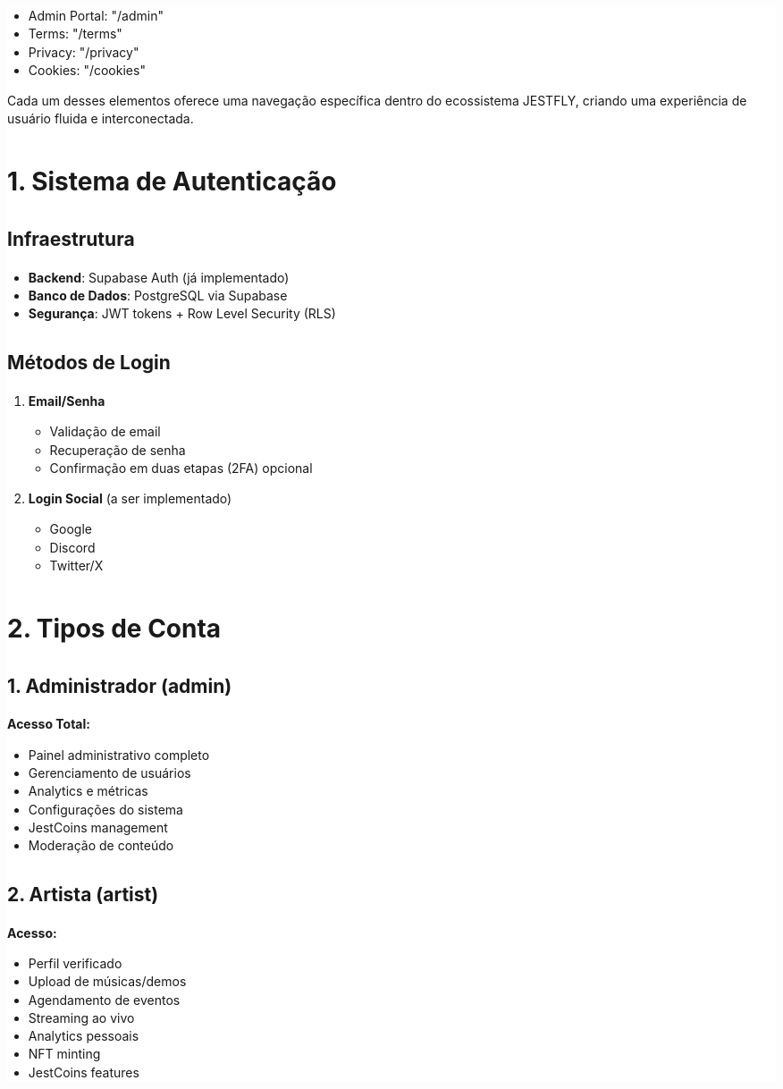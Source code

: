 - Admin Portal: "/admin"
- Terms: "/terms"
- Privacy: "/privacy"
- Cookies: "/cookies"

Cada um desses elementos oferece uma navegação específica dentro do ecossistema JESTFLY, criando uma experiência de usuário fluida e interconectada.

# 1. Sistema de Autenticação

## Infraestrutura

- **Backend**: Supabase Auth (já implementado)
- **Banco de Dados**: PostgreSQL via Supabase
- **Segurança**: JWT tokens + Row Level Security (RLS)

## Métodos de Login

1. **Email/Senha**
    
    - Validação de email
    - Recuperação de senha
    - Confirmação em duas etapas (2FA) opcional
2. **Login Social** (a ser implementado)
    
    - Google
    - Discord
    - Twitter/X

# 2. Tipos de Conta

## 1. Administrador (admin)

**Acesso Total:**

- Painel administrativo completo
- Gerenciamento de usuários
- Analytics e métricas
- Configurações do sistema
- JestCoins management
- Moderação de conteúdo

## 2. Artista (artist)

**Acesso:**

- Perfil verificado
- Upload de músicas/demos
- Agendamento de eventos
- Streaming ao vivo
- Analytics pessoais
- NFT minting
- JestCoins features
